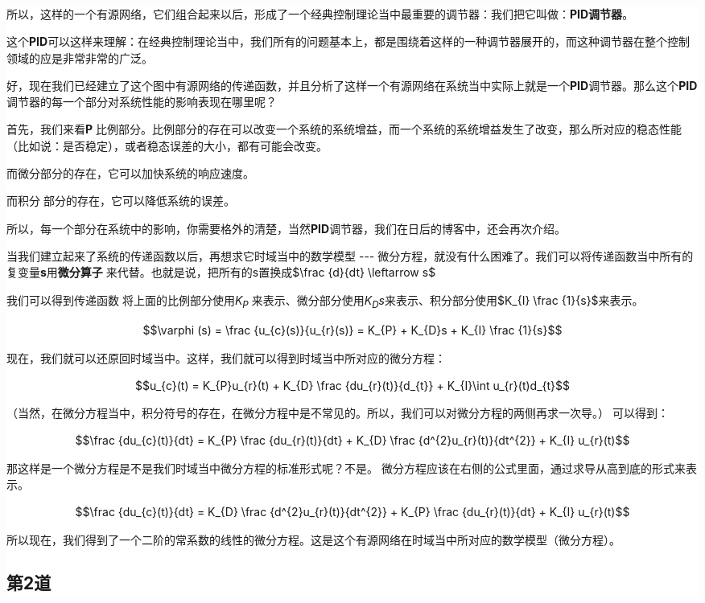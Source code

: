 所以，这样的一个有源网络，它们组合起来以后，形成了一个经典控制理论当中最重要的调节器：我们把它叫做：**PID调节器**。

这个**PID**可以这样来理解：在经典控制理论当中，我们所有的问题基本上，都是围绕着这样的一种调节器展开的，而这种调节器在整个控制领域的应是非常非常的广泛。

好，现在我们已经建立了这个图中有源网络的传递函数，并且分析了这样一个有源网络在系统当中实际上就是一个**PID**调节器。那么这个**PID**调节器的每一个部分对系统性能的影响表现在哪里呢？

首先，我们来看**P** 比例部分。比例部分的存在可以改变一个系统的系统增益，而一个系统的系统增益发生了改变，那么所对应的稳态性能（比如说：是否稳定），或者稳态误差的大小，都有可能会改变。

而微分部分的存在，它可以加快系统的响应速度。

而积分 部分的存在，它可以降低系统的误差。

所以，每一个部分在系统中的影响，你需要格外的清楚，当然**PID**调节器，我们在日后的博客中，还会再次介绍。

当我们建立起来了系统的传递函数以后，再想求它时域当中的数学模型 --- 微分方程，就没有什么困难了。我们可以将传递函数当中所有的 复变量**s**用**微分算子**	来代替。也就是说，把所有的s置换成$\frac {d}{dt} \leftarrow s$

我们可以得到传递函数
将上面的比例部分使用$K_{P}$ 来表示、微分部分使用$K_{D}s$来表示、积分部分使用$K_{I} \frac {1}{s}$来表示。

$$\varphi (s) = \frac {u_{c}(s)}{u_{r}(s)} = K_{P} + K_{D}s + K_{I} \frac {1}{s}$$

现在，我们就可以还原回时域当中。这样，我们就可以得到时域当中所对应的微分方程：

$$u_{c}(t) = K_{P}u_{r}(t) + K_{D} \frac {du_{r}(t)}{d_{t}} + K_{I}\int u_{r}(t)d_{t}$$


（当然，在微分方程当中，积分符号的存在，在微分方程中是不常见的。所以，我们可以对微分方程的两侧再求一次导。）
可以得到：

$$\frac {du_{c}(t)}{dt} = K_{P} \frac {du_{r}(t)}{dt} +  K_{D} \frac {d^{2}u_{r}(t)}{dt^{2}} + K_{I} u_{r}(t)$$


那这样是一个微分方程是不是我们时域当中微分方程的标准形式呢？不是。
微分方程应该在右侧的公式里面，通过求导从高到底的形式来表示。

$$\frac {du_{c}(t)}{dt} = K_{D} \frac {d^{2}u_{r}(t)}{dt^{2}} + K_{P} \frac {du_{r}(t)}{dt} + K_{I} u_{r}(t)$$

所以现在，我们得到了一个二阶的常系数的线性的微分方程。这是这个有源网络在时域当中所对应的数学模型（微分方程）。



## 第2道
